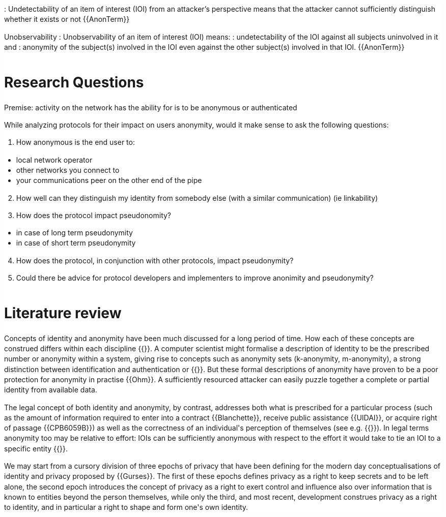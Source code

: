 : Undetectability of an item of interest (IOI) from an attacker’s perspective means that the 
attacker cannot sufficiently distinguish whether it exists or not {{AnonTerm}}

Unobservability
: Unobservability of an item of interest (IOI) means:
  : undetectability of the IOI against all subjects uninvolved in it and 
  : anonymity of the subject(s) involved in the IOI even against the other subject(s) involved in that IOI. {{AnonTerm}}


Research Questions
==================

Premise: activity on the network has the ability for is to be anonymous or authenticated

While analyzing protocols for their impact on users anonymity, would it make sense to ask the following questions:

1. How anonymous is the end user to:
 - local network operator
 - other networks you connect to
 - your communications peer on the other end of the pipe

2. How well can they distinguish my identity from somebody else (with a similar communication) (ie linkability)

3. How does the protocol impact pseudonomity?
 - in case of long term pseudonymity
 - in case of short term pseudonymity

4. How does the protocol, in conjunction with other protocols, impact pseudonymity?

5. Could there be advice for protocol developers and implementers to improve anonimity and pseudonymity?

Literature review
=================

Concepts of identity and anonymity have been much discussed for a long period of time. How each of these concepts are construed differs within each discipline {{}}. A computer scientist might formalise a description of identity to be the prescribed number or anonymity within a system, giving rise to concepts such as anonymity sets (k-anonymity, m-anonymity), a strong distinction between identification and authentication or {{}}. But these formal descriptions of anonymity have proven to be a poor protection for anonymity in practise {{Ohm}}. A sufficiently resourced attacker can easily puzzle together a complete or partial identity from available data.

The legal concept of both identity and anonymity, by contrast, addresses both what is prescribed for a particular process (such as the amount of information required to enter into a contract {{Blanchette}}, receive public assistance {{UIDAI}}, or acquire right of passage {{CPB6059B}}) as well as the correctness of an individual's perception of themselves (see e.g. {{}}). In legal terms anonymity too may be relative to effort: IOIs can be sufficiently anonymous with respect to the effort it would take to tie an IOI to a specific entity {{}}.

We may start from a cursory division of three epochs of privacy that have been defining for the modern day conceptualisations of identity and privacy proposed by {{Gurses}}. The first of these epochs defines privacy as a right to keep secrets and to be left alone, the second epoch introduces the concept of privacy as a right to exert control and influence also over information that is known to entities beyond the person themselves, while only the third, and most recent, development construes privacy as a right to identity, and in particular a right to shape and form one's own identity.
